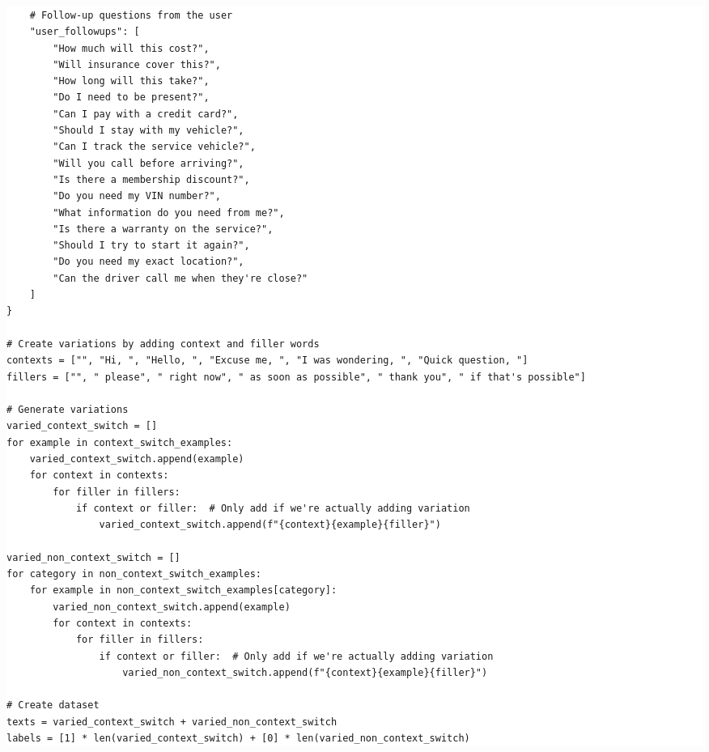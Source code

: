         # Follow-up questions from the user
        "user_followups": [
            "How much will this cost?",
            "Will insurance cover this?",
            "How long will this take?",
            "Do I need to be present?",
            "Can I pay with a credit card?",
            "Should I stay with my vehicle?",
            "Can I track the service vehicle?",
            "Will you call before arriving?",
            "Is there a membership discount?",
            "Do you need my VIN number?",
            "What information do you need from me?",
            "Is there a warranty on the service?",
            "Should I try to start it again?",
            "Do you need my exact location?",
            "Can the driver call me when they're close?"
        ]
    }

    # Create variations by adding context and filler words
    contexts = ["", "Hi, ", "Hello, ", "Excuse me, ", "I was wondering, ", "Quick question, "]
    fillers = ["", " please", " right now", " as soon as possible", " thank you", " if that's possible"]

    # Generate variations
    varied_context_switch = []
    for example in context_switch_examples:
        varied_context_switch.append(example)
        for context in contexts:
            for filler in fillers:
                if context or filler:  # Only add if we're actually adding variation
                    varied_context_switch.append(f"{context}{example}{filler}")

    varied_non_context_switch = []
    for category in non_context_switch_examples:
        for example in non_context_switch_examples[category]:
            varied_non_context_switch.append(example)
            for context in contexts:
                for filler in fillers:
                    if context or filler:  # Only add if we're actually adding variation
                        varied_non_context_switch.append(f"{context}{example}{filler}")

    # Create dataset
    texts = varied_context_switch + varied_non_context_switch
    labels = [1] * len(varied_context_switch) + [0] * len(varied_non_context_switch)
